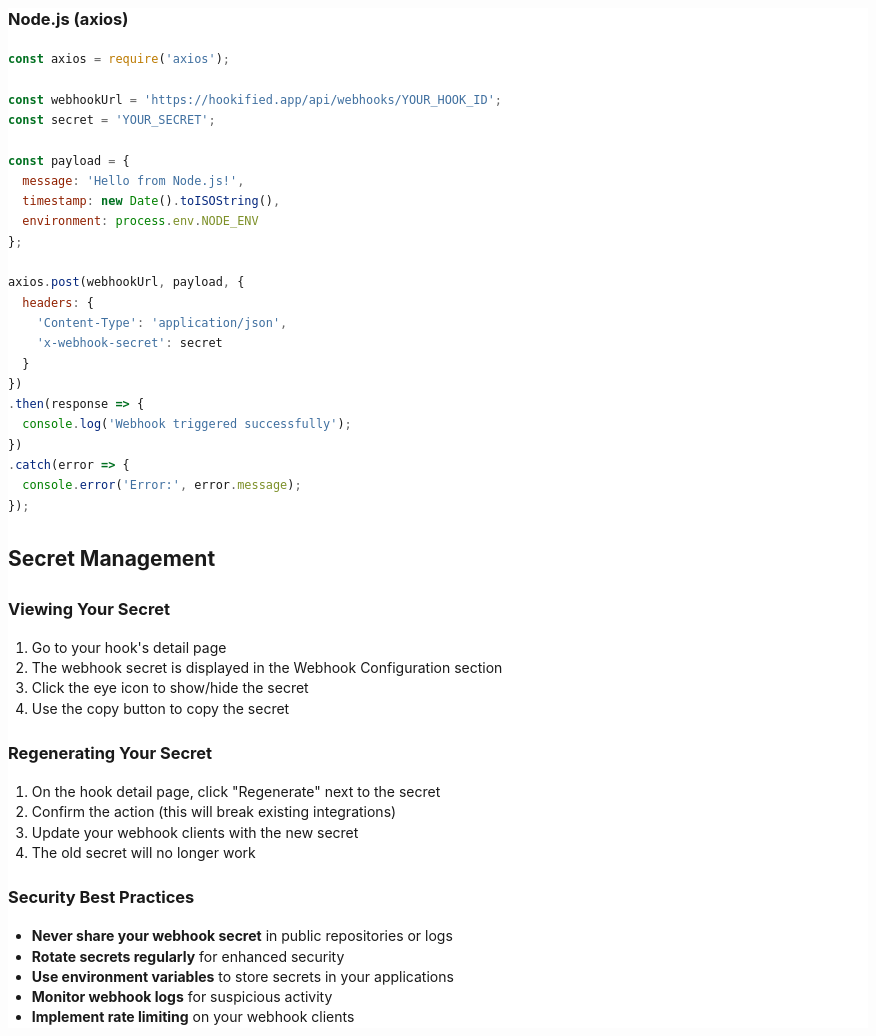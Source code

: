 ### Node.js (axios)

```javascript
const axios = require('axios');

const webhookUrl = 'https://hookified.app/api/webhooks/YOUR_HOOK_ID';
const secret = 'YOUR_SECRET';

const payload = {
  message: 'Hello from Node.js!',
  timestamp: new Date().toISOString(),
  environment: process.env.NODE_ENV
};

axios.post(webhookUrl, payload, {
  headers: {
    'Content-Type': 'application/json',
    'x-webhook-secret': secret
  }
})
.then(response => {
  console.log('Webhook triggered successfully');
})
.catch(error => {
  console.error('Error:', error.message);
});
```

## Secret Management

### Viewing Your Secret

1. Go to your hook's detail page
2. The webhook secret is displayed in the Webhook Configuration section
3. Click the eye icon to show/hide the secret
4. Use the copy button to copy the secret

### Regenerating Your Secret

1. On the hook detail page, click "Regenerate" next to the secret
2. Confirm the action (this will break existing integrations)
3. Update your webhook clients with the new secret
4. The old secret will no longer work

### Security Best Practices

- **Never share your webhook secret** in public repositories or logs
- **Rotate secrets regularly** for enhanced security
- **Use environment variables** to store secrets in your applications
- **Monitor webhook logs** for suspicious activity
- **Implement rate limiting** on your webhook clients

